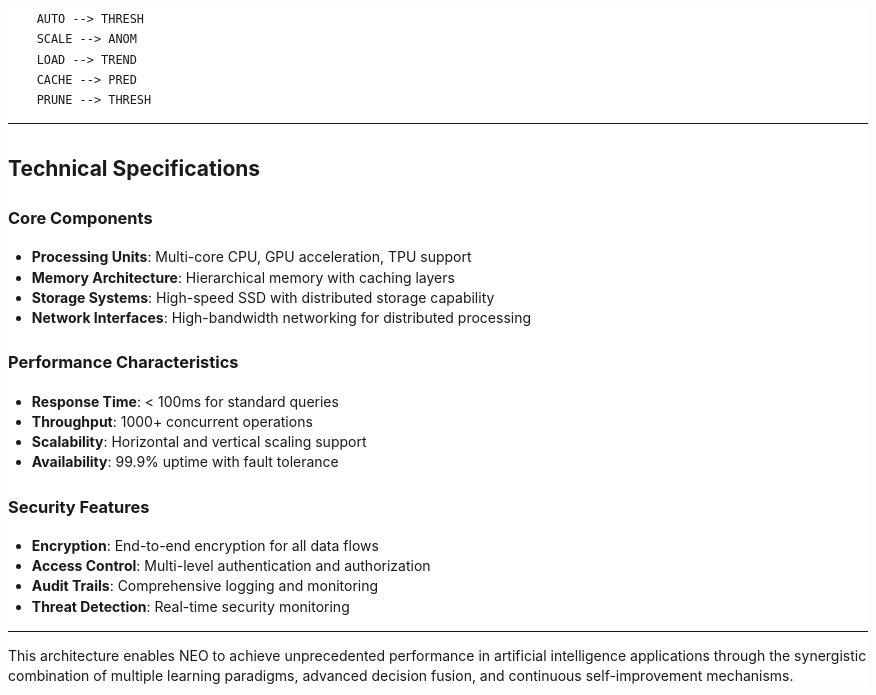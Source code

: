 ```mermaid
    AUTO --> THRESH
    SCALE --> ANOM
    LOAD --> TREND
    CACHE --> PRED
    PRUNE --> THRESH
```

---

## Technical Specifications

### Core Components
- **Processing Units**: Multi-core CPU, GPU acceleration, TPU support
- **Memory Architecture**: Hierarchical memory with caching layers
- **Storage Systems**: High-speed SSD with distributed storage capability
- **Network Interfaces**: High-bandwidth networking for distributed processing

### Performance Characteristics
- **Response Time**: < 100ms for standard queries
- **Throughput**: 1000+ concurrent operations
- **Scalability**: Horizontal and vertical scaling support
- **Availability**: 99.9% uptime with fault tolerance

### Security Features
- **Encryption**: End-to-end encryption for all data flows
- **Access Control**: Multi-level authentication and authorization
- **Audit Trails**: Comprehensive logging and monitoring
- **Threat Detection**: Real-time security monitoring

---

This architecture enables NEO to achieve unprecedented performance in artificial intelligence applications through the synergistic combination of multiple learning paradigms, advanced decision fusion, and continuous self-improvement mechanisms.
